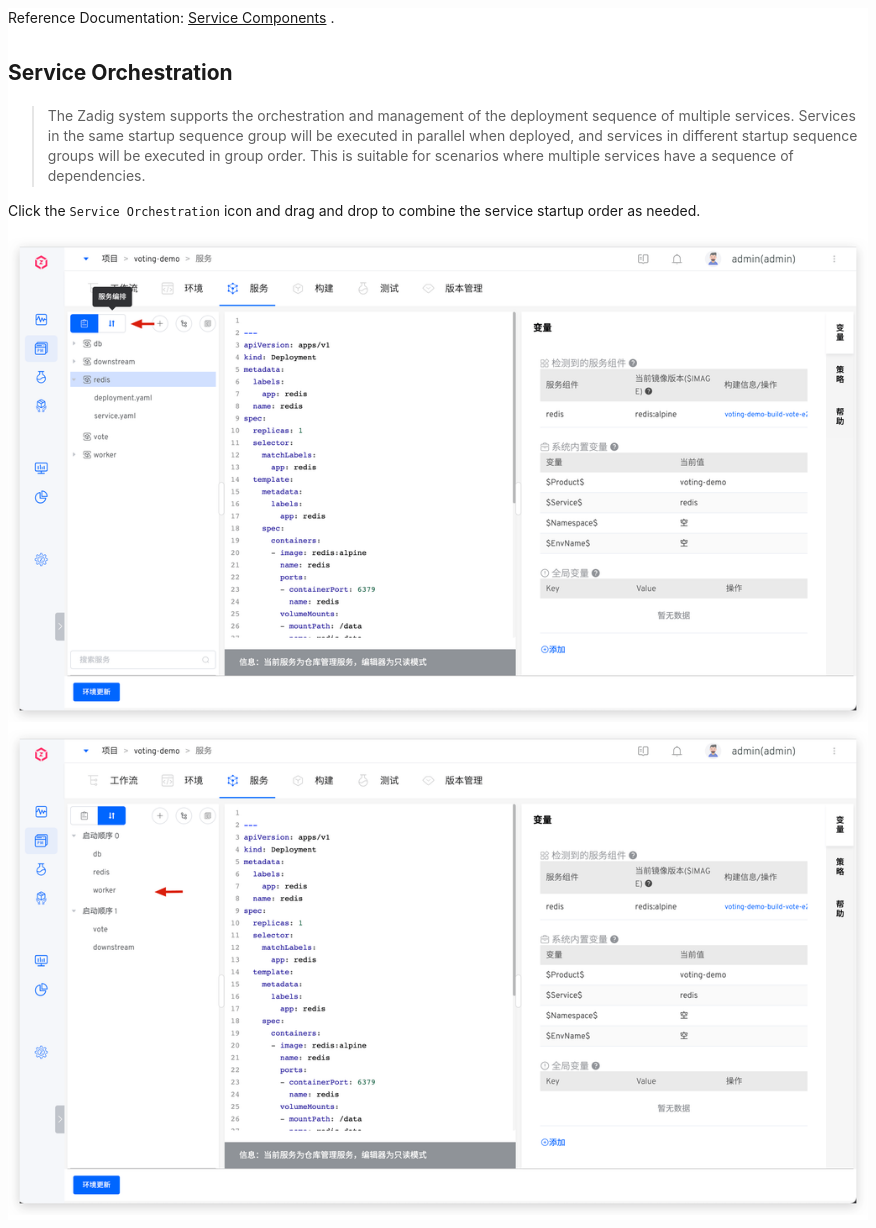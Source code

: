 Reference Documentation: [Service Components](/en/Zadig%20v4.0/env/overview/#what-is-a-service-component) .

## Service Orchestration
> The Zadig system supports the orchestration and management of the deployment sequence of multiple services. Services in the same startup sequence group will be executed in parallel when deployed, and services in different startup sequence groups will be executed in group order. This is suitable for scenarios where multiple services have a sequence of dependencies.

Click the `Service Orchestration` icon and drag and drop to combine the service startup order as needed.

![K8s Service Orchestration](../../../../_images/k8s_service_orchestration.png)
![K8s Service Orchestration](../../../../_images/k8s_service_orchestration_1.png)
